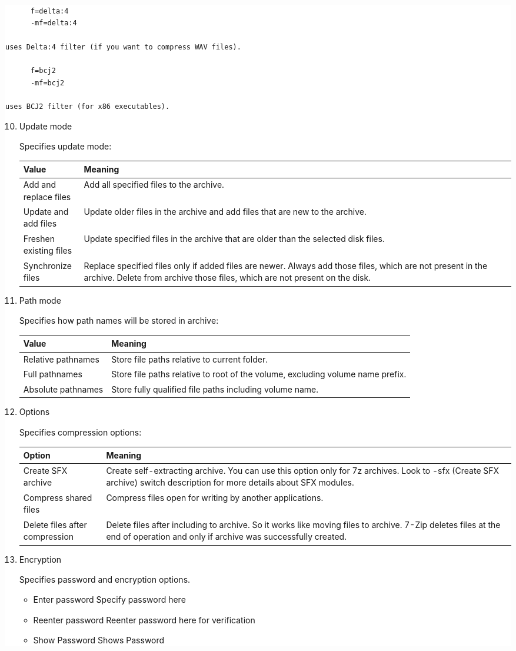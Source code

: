           f=delta:4
          -mf=delta:4

    uses Delta:4 filter (if you want to compress WAV files).

          f=bcj2
          -mf=bcj2

    uses BCJ2 filter (for x86 executables).

10. Update mode

    Specifies update mode:

    |         Value          |                 Meaning                 |
    |------------------------|-----------------------------------------|
    | Add and replace files | Add all specified files to the archive. |
    | Update and add files  | Update older files in the archive and add files that are new to the archive. 
    | Freshen existing files| Update specified files in the archive that are older than the selected disk files. 
    | Synchronize files     | Replace specified files only if added files are newer. Always add those files, which are not present in the archive. Delete from archive those files, which are not present on the disk. 

11. Path mode

    Specifies how path names will be stored in archive:

    |       Value        |                   Meaning                    |
    |--------------------|----------------------------------------------|
    | Relative pathnames | Store file paths relative to current folder. |
    | Full pathnames     | Store file paths relative to root of the volume, excluding volume name prefix. 
    | Absolute pathnames | Store fully qualified file paths including volume name.  

12. Options

    Specifies compression options:

    |             Option             | Meaning |
    |--------------------------------|---------|
    | Create SFX archive             | Create self-extracting archive. You can use this option only for 7z archives. Look to -sfx (Create SFX archive) switch description for more details about SFX modules. |
    | Compress shared files          | Compress files open for writing by another applications. |
    | Delete files after compression | Delete files after including to archive. So it works like moving files to archive. 7-Zip deletes files at the end of operation and only if archive was successfully created. |

13. Encryption

    Specifies password and encryption options.

    -   Enter password
        Specify password here

    -   Reenter password
        Reenter password here for verification

    -   Show Password
        Shows Password
